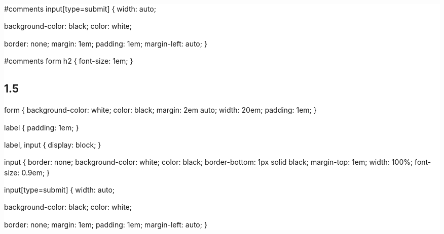 #comments input[type=submit] {
  width: auto;

  background-color: black;
  color: white;

  border: none;
  margin: 1em;
  padding: 1em;
  margin-left: auto;
}

#comments form h2 {
  font-size: 1em;
}
## 1.5
form {
  background-color: white;
  color: black;
  margin: 2em auto;
  width: 20em;
  padding: 1em;
}

label {
  padding: 1em;
}

label, input {
  display: block;
}

input {
  border: none;
  background-color: white;
  color: black;
  border-bottom: 1px solid black;
  margin-top: 1em;
  width: 100%;
  font-size: 0.9em;
}

input[type=submit] {
  width: auto;

  background-color: black;
  color: white;

  border: none;
  margin: 1em;
  padding: 1em;
  margin-left: auto;
}
